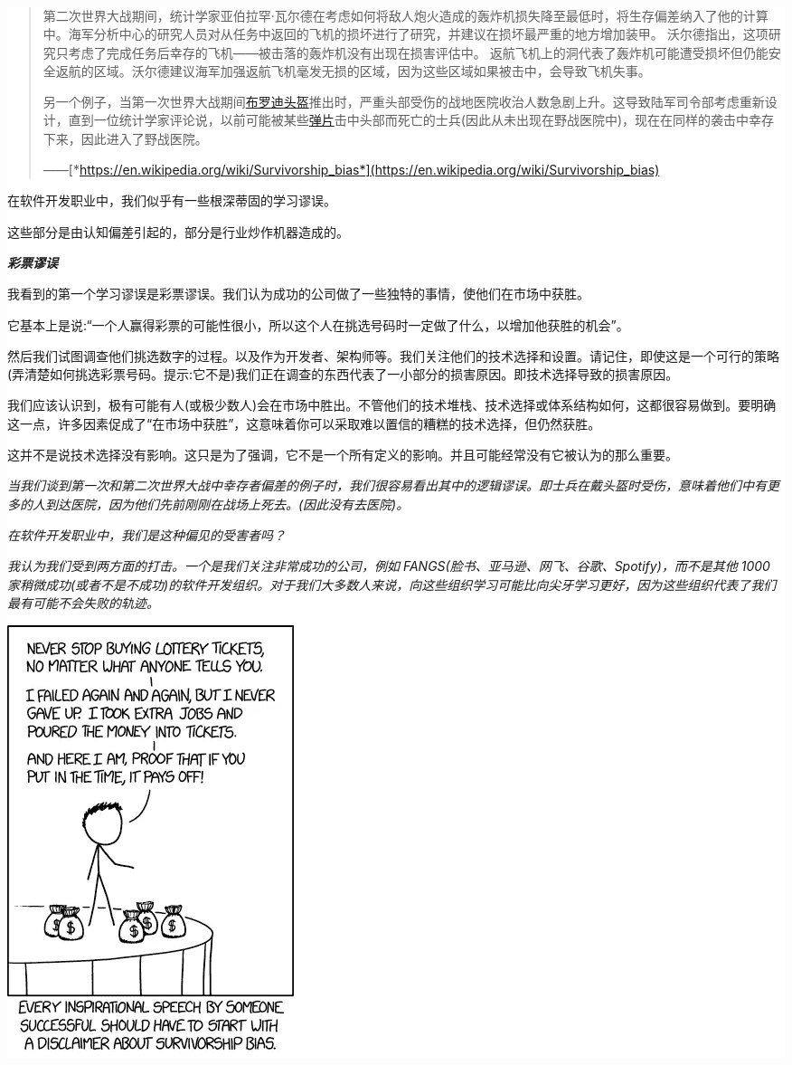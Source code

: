 > 第二次世界大战期间，统计学家亚伯拉罕·瓦尔德在考虑如何将敌人炮火造成的轰炸机损失降至最低时，将生存偏差纳入了他的计算中。海军分析中心的研究人员对从任务中返回的飞机的损坏进行了研究，并建议在损坏最严重的地方增加装甲。
> 沃尔德指出，这项研究只考虑了完成任务后幸存的飞机——被击落的轰炸机没有出现在损害评估中。
> 返航飞机上的洞代表了轰炸机可能遭受损坏但仍能安全返航的区域。沃尔德建议海军加强返航飞机毫发无损的区域，因为这些区域如果被击中，会导致飞机失事。
> 
> 另一个例子，当第一次世界大战期间[布罗迪头盔](https://en.wikipedia.org/wiki/Brodie_helmet)推出时，严重头部受伤的战地医院收治人数急剧上升。这导致陆军司令部考虑重新设计，直到一位统计学家评论说，以前可能被某些[弹片](https://en.wikipedia.org/wiki/Shrapnel_shell)击中头部而死亡的士兵(因此从未出现在野战医院中)，现在在同样的袭击中幸存下来，因此进入了野战医院。
> 
> *——*[*https://en.wikipedia.org/wiki/Survivorship_bias*](https://en.wikipedia.org/wiki/Survivorship_bias)

在软件开发职业中，我们似乎有一些根深蒂固的学习谬误。

这些部分是由认知偏差引起的，部分是行业炒作机器造成的。

***彩票谬误***

我看到的第一个学习谬误是彩票谬误。我们认为成功的公司做了一些独特的事情，使他们在市场中获胜。

它基本上是说:“一个人赢得彩票的可能性很小，所以这个人在挑选号码时一定做了什么，以增加他获胜的机会”。

然后我们试图调查他们挑选数字的过程。以及作为开发者、架构师等。我们关注他们的技术选择和设置。请记住，即使这是一个可行的策略(弄清楚如何挑选彩票号码。提示:它不是)我们正在调查的东西代表了一小部分的损害原因。即技术选择导致的损害原因。

我们应该认识到，极有可能有人(或极少数人)会在市场中胜出。不管他们的技术堆栈、技术选择或体系结构如何，这都很容易做到。要明确这一点，许多因素促成了“在市场中获胜”，这意味着你可以采取难以置信的糟糕的技术选择，但仍然获胜。

这并不是说技术选择没有影响。这只是为了强调，它不是一个所有定义的影响。并且可能经常没有它被认为的那么重要。

*当我们谈到第一次和第二次世界大战中幸存者偏差的例子时，我们很容易看出其中的逻辑谬误。即士兵在戴头盔时受伤，意味着他们中有更多的人到达医院，因为他们先前刚刚在战场上死去。(因此没有去医院)。*

*在软件开发职业中，我们是这种偏见的受害者吗？*

*我认为我们受到两方面的打击。一个是我们关注非常成功的公司，例如 FANGS(脸书、亚马逊、网飞、谷歌、Spotify)，而不是其他 1000 家稍微成功(或者不是不成功)的软件开发组织。对于我们大多数人来说，向这些组织学习可能比向尖牙学习更好，因为这些组织代表了我们最有可能不会失败的轨迹。*

*![](img/bde58da42b4c2b73025b55bc34852696.png)*
